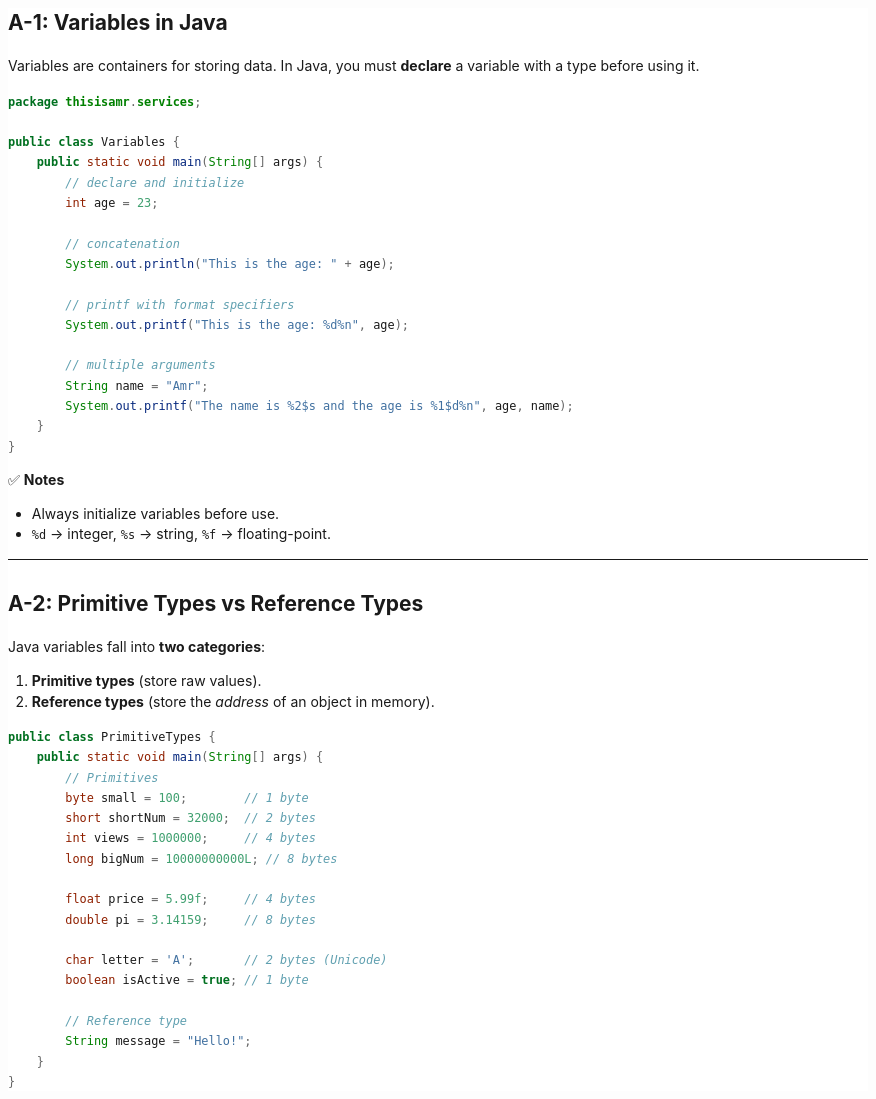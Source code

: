 ## A-1: Variables in Java

Variables are containers for storing data. In Java, you must **declare** a variable with a type before using it.

```java
package thisisamr.services;

public class Variables {
    public static void main(String[] args) {
        // declare and initialize
        int age = 23;

        // concatenation
        System.out.println("This is the age: " + age);

        // printf with format specifiers
        System.out.printf("This is the age: %d%n", age);

        // multiple arguments
        String name = "Amr";
        System.out.printf("The name is %2$s and the age is %1$d%n", age, name);
    }
}
```

✅ **Notes**

- Always initialize variables before use.
- `%d` → integer, `%s` → string, `%f` → floating-point.

---

## A-2: Primitive Types vs Reference Types

Java variables fall into **two categories**:

1. **Primitive types** (store raw values).
2. **Reference types** (store the _address_ of an object in memory).

```java
public class PrimitiveTypes {
    public static void main(String[] args) {
        // Primitives
        byte small = 100;        // 1 byte
        short shortNum = 32000;  // 2 bytes
        int views = 1000000;     // 4 bytes
        long bigNum = 10000000000L; // 8 bytes

        float price = 5.99f;     // 4 bytes
        double pi = 3.14159;     // 8 bytes

        char letter = 'A';       // 2 bytes (Unicode)
        boolean isActive = true; // 1 byte

        // Reference type
        String message = "Hello!";
    }
}
```
